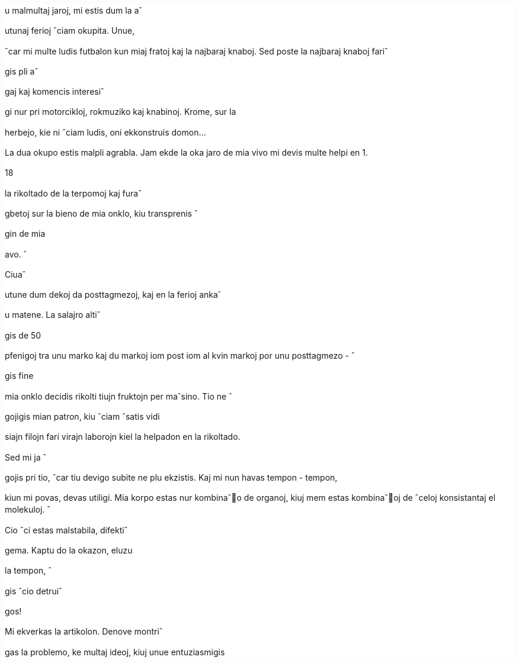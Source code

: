 u malmultaj jaroj, mi estis dum la a˘

utunaj ferioj ˆciam okupita. Unue, 

ˆcar mi multe ludis futbalon kun miaj fratoj kaj la najbaraj knaboj. Sed poste la najbaraj knaboj fariˆ

gis pli aˆ

gaj kaj komencis interesiˆ

gi nur pri motorcikloj, rokmuziko kaj knabinoj. Krome, sur la

herbejo, kie ni ˆciam ludis, oni ekkonstruis domon... 

La dua okupo estis malpli agrabla. Jam ekde la oka jaro de mia vivo mi devis multe helpi en 1. 

18

la rikoltado de la terpomoj kaj furaˆ

gbetoj sur la bieno de mia onklo, kiu transprenis ˆ

gin de mia

avo. ˆ

Ciua˘

utune dum dekoj da posttagmezoj, kaj en la ferioj anka˘

u matene. La salajro altiˆ

gis de 50

pfenigoj tra unu marko kaj du markoj iom post iom al kvin markoj por unu posttagmezo - ˆ

gis fine

mia onklo decidis rikolti tiujn fruktojn per maˆsino. Tio ne ˆ

gojigis mian patron, kiu ˆciam ˆsatis vidi

siajn filojn fari virajn laborojn kiel la helpadon en la rikoltado. 

Sed mi ja ˆ

gojis pri tio, ˆcar tiu devigo subite ne plu ekzistis. Kaj mi nun havas tempon - tempon, 

kiun mi povas, devas utiligi. Mia korpo estas nur kombinaˆo de organoj, kiuj mem estas kombinaˆoj de ˆceloj konsistantaj el molekuloj. ˆ

Cio ˆci estas malstabila, difektiˆ

gema. Kaptu do la okazon, eluzu

la tempon, ˆ

gis ˆcio detruiˆ

gos\! 

Mi ekverkas la artikolon. Denove montriˆ

gas la problemo, ke multaj ideoj, kiuj unue entuziasmigis
